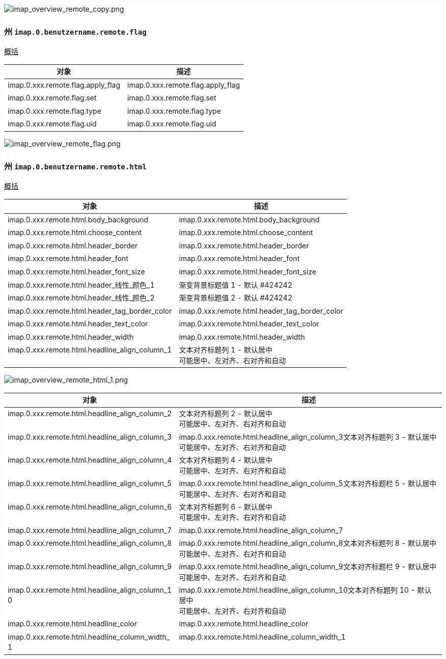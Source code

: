 ![imap_overview_remote_copy.png](../../../de/adapterref/iobroker.imap/img/imap_overview_remote_copy.png)

### 州 `imap.0.benutzername.remote.flag`
[概括](#zusammenfassung)

|对象|描述 |
| --------------------------------- | ------------------------------------------------------------------------------------------------------------------------- |
| imap.0.xxx.remote.flag.apply_flag | imap.0.xxx.remote.flag.apply_flag |应用设置、类型和 uid 更改。                                                                                  |
| imap.0.xxx.remote.flag.set | imap.0.xxx.remote.flag.set | imap.0.xxx.remote.flag.set选择setFlag用于设置标志，addFlag用于添加标志，delFlag用于删除标志|
| imap.0.xxx.remote.flag.type | imap.0.xxx.remote.flag.type |选择要添加、设置或删除的标志 |
| imap.0.xxx.remote.flag.uid | imap.0.xxx.remote.flag.uid |应对其进行标志更改的 UID。 UID 可以在 imap.0.xxx.json 或电子邮件文件夹中找到 |

![imap_overview_remote_flag.png](../../../de/adapterref/iobroker.imap/img/imap_overview_remote_flag.png)

### 州 `imap.0.benutzername.remote.html`
[概括](#zusammenfassung)

|对象|描述 |
| ---------------------------------------------- | ----------------------------------------------------------------------------------------------- |
| imap.0.xxx.remote.html.body_background | imap.0.xxx.remote.html.body_background |表格背景颜色 - 默认#000000 |
| imap.0.xxx.remote.html.choose_content | imap.0.xxx.remote.html.choose_content |显示电子邮件中的字段。 </br>可能的字段有 html、text、textAsHtml 和 html Convert。 |
| imap.0.xxx.remote.html.header_border | imap.0.xxx.remote.html.header_border | imap.0.xxx.remote.html.header_border边框厚度标题 - 默认 2 px |
| imap.0.xxx.remote.html.header_font | imap.0.xxx.remote.html.header_font | imap.0.xxx.remote.html.header_font字体标题 - 标准 Helvetica |
| imap.0.xxx.remote.html.header_font_size | imap.0.xxx.remote.html.header_font_size | imap.0.xxx.remote.html.header_font_size标题字体大小 - 默认 15 px |
| imap.0.xxx.remote.html.header_线性_颜色_1 |渐变背景标题值 1 - 默认 #424242 |
| imap.0.xxx.remote.html.header_线性_颜色_2 |渐变背景标题值 2 - 默认 #424242 |
| imap.0.xxx.remote.html.header_tag_border_color | imap.0.xxx.remote.html.header_tag_border_color |边框颜色标题 - 默认 #424242 - 一切皆有可能 |
| imap.0.xxx.remote.html.header_text_color | imap.0.xxx.remote.html.header_text_color |标题文本颜色 - 默认#BDBDBD |
| imap.0.xxx.remote.html.header_width | imap.0.xxx.remote.html.header_width | imap.0.xxx.remote.html.header_width标题宽度 - 默认自动 - 可能是 px 或 % |
| imap.0.xxx.remote.html.headline_align_column_1 |文本对齐标题列 1 - 默认居中 </br> 可能居中、左对齐、右对齐和自动 |

![imap_overview_remote_html_1.png](../../../de/adapterref/iobroker.imap/img/imap_overview_remote_html_1.png)

|对象|描述 |
| ----------------------------------------------- | --------------------------------------------------------------------------------------------- |
| imap.0.xxx.remote.html.headline_align_column_2 |文本对齐标题列 2 - 默认居中 </br> 可能居中、左对齐、右对齐和自动 |
| imap.0.xxx.remote.html.headline_align_column_3 | imap.0.xxx.remote.html.headline_align_column_3文本对齐标题列 3 - 默认居中 </br> 可能居中、左对齐、右对齐和自动 |
| imap.0.xxx.remote.html.headline_align_column_4 |文本对齐标题列 4 - 默认居中 </br> 可能居中、左对齐、右对齐和自动 |
| imap.0.xxx.remote.html.headline_align_column_5 | imap.0.xxx.remote.html.headline_align_column_5文本对齐标题栏 5 - 默认居中 </br> 可能居中、左对齐、右对齐和自动 |
| imap.0.xxx.remote.html.headline_align_column_6 |文本对齐标题列 6 - 默认居中 </br> 可能居中、左对齐、右对齐和自动 |
| imap.0.xxx.remote.html.headline_align_column_7 | imap.0.xxx.remote.html.headline_align_column_7 |文本对齐标题列 7 - 默认居中 </br> 可能居中、左对齐、右对齐和自动 |
| imap.0.xxx.remote.html.headline_align_column_8 | imap.0.xxx.remote.html.headline_align_column_8文本对齐标题列 8 - 默认居中 </br> 可能居中、左对齐、右对齐和自动 |
| imap.0.xxx.remote.html.headline_align_column_9 | imap.0.xxx.remote.html.headline_align_column_9文本对齐标题栏 9 - 默认居中 </br> 可能居中、左对齐、右对齐和自动 |
| imap.0.xxx.remote.html.headline_align_column_10 | imap.0.xxx.remote.html.headline_align_column_10文本对齐标题列 10 - 默认居中 </br> 可能居中、左对齐、右对齐和自动 |
| imap.0.xxx.remote.html.headline_color | imap.0.xxx.remote.html.headline_color |边框颜色主体 - 标准 #BD5A3C |
| imap.0.xxx.remote.html.headline_column_width_1 | imap.0.xxx.remote.html.headline_column_width_1 |列宽第 1 列 - 默认自动 - 可能为 px 或 % |